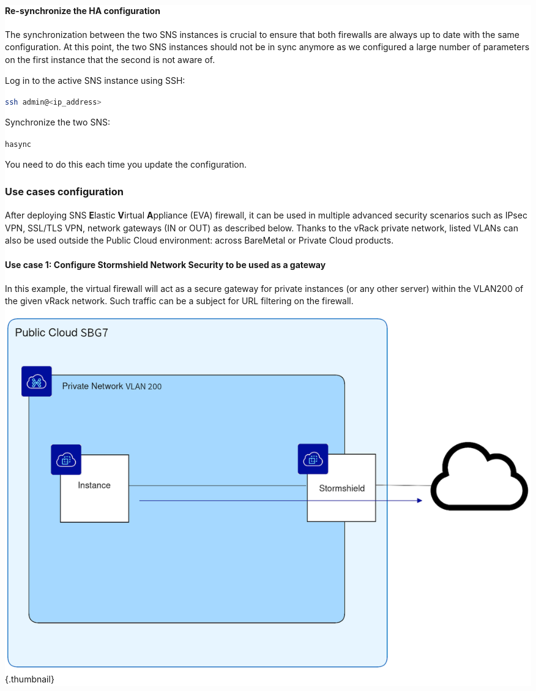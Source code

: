 #### Re-synchronize the HA configuration

The synchronization between the two SNS instances is crucial to ensure that both firewalls are always up to date with the same configuration. At this point, the two SNS instances should not be in sync anymore as we configured a large number of parameters on the first instance that the second is not aware of.

Log in to the active SNS instance using SSH:

```bash
ssh admin@<ip_address>
```

Synchronize the two SNS:

```bash
hasync
```

You need to do this each time you update the configuration.

### Use cases configuration

After deploying SNS **E**lastic **V**irtual **A**ppliance (EVA) firewall, it can be used in multiple advanced security scenarios such as IPsec VPN, SSL/TLS VPN, network gateways (IN or OUT) as described below.
Thanks to the vRack private network, listed VLANs can also be used outside the Public Cloud environment: across BareMetal or Private Cloud products.

#### Use case 1: Configure Stormshield Network Security to be used as a gateway <a name="step2"></a>

In this example, the virtual firewall will act as a secure gateway for private instances (or any other server) within the VLAN200 of the given vRack network. Such traffic can be a subject for URL filtering on the firewall.

![SNS vrack](images/stormshield-gateway.png){.thumbnail}
